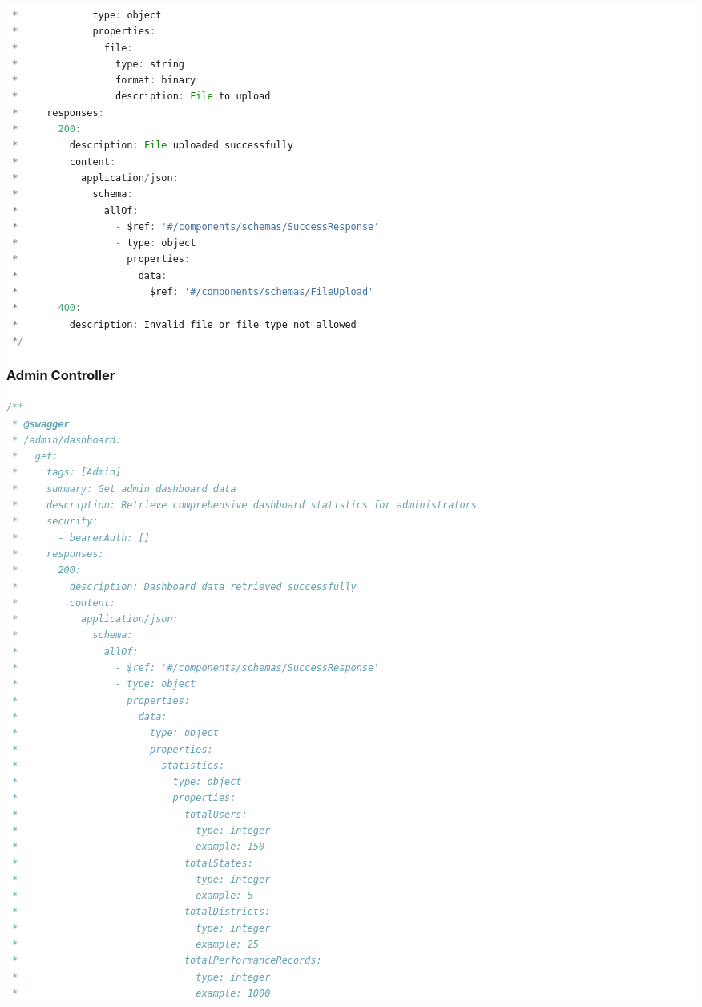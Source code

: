 ```javascript
 *             type: object
 *             properties:
 *               file:
 *                 type: string
 *                 format: binary
 *                 description: File to upload
 *     responses:
 *       200:
 *         description: File uploaded successfully
 *         content:
 *           application/json:
 *             schema:
 *               allOf:
 *                 - $ref: '#/components/schemas/SuccessResponse'
 *                 - type: object
 *                   properties:
 *                     data:
 *                       $ref: '#/components/schemas/FileUpload'
 *       400:
 *         description: Invalid file or file type not allowed
 */
```

### Admin Controller

```javascript
/**
 * @swagger
 * /admin/dashboard:
 *   get:
 *     tags: [Admin]
 *     summary: Get admin dashboard data
 *     description: Retrieve comprehensive dashboard statistics for administrators
 *     security:
 *       - bearerAuth: []
 *     responses:
 *       200:
 *         description: Dashboard data retrieved successfully
 *         content:
 *           application/json:
 *             schema:
 *               allOf:
 *                 - $ref: '#/components/schemas/SuccessResponse'
 *                 - type: object
 *                   properties:
 *                     data:
 *                       type: object
 *                       properties:
 *                         statistics:
 *                           type: object
 *                           properties:
 *                             totalUsers:
 *                               type: integer
 *                               example: 150
 *                             totalStates:
 *                               type: integer
 *                               example: 5
 *                             totalDistricts:
 *                               type: integer
 *                               example: 25
 *                             totalPerformanceRecords:
 *                               type: integer
 *                               example: 1000
```